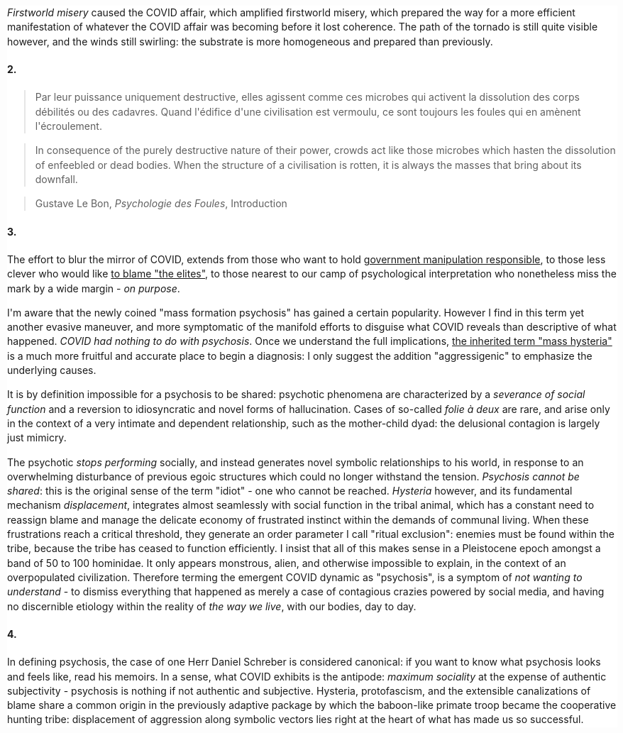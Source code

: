 *Firstworld misery* caused the COVID affair, which amplified firstworld misery, which prepared the way for a more efficient manifestation of whatever the COVID affair was becoming before it lost coherence. The path of the tornado is still quite visible however, and the winds still swirling: the substrate is more homogeneous and prepared than previously.

#### 2.

> Par leur puissance uniquement destructive, elles agissent comme ces microbes qui activent la dissolution des corps débilités ou des cadavres. Quand l'édifice d'une civilisation est vermoulu, ce sont toujours les foules qui en amènent l'écroulement.

> In consequence of the purely destructive nature of their power, crowds act like those microbes which hasten the dissolution of enfeebled or dead bodies. When the structure of a civilisation is rotten, it is always the masses that bring about its downfall.

> Gustave Le Bon, *Psychologie des Foules*, Introduction

#### 3.

The effort to blur the mirror of COVID, extends from those who want to hold [government manipulation responsible][nudge], to those less clever who would like [to blame "the elites"][elites], to those nearest to our camp of psychological interpretation who nonetheless miss the mark by a wide margin - *on purpose*.

I'm aware that the newly coined "mass formation psychosis" has gained a certain popularity. However I find in this term yet another evasive maneuver, and more symptomatic of the manifold efforts to disguise what COVID reveals than descriptive of what happened. *COVID had nothing to do with psychosis*. Once we understand the full implications, [the inherited term "mass hysteria"][hysteria] is a much more fruitful and accurate place to begin a diagnosis: I only suggest the addition "aggressigenic" to emphasize the underlying causes.

It is by definition impossible for a psychosis to be shared: psychotic phenomena are characterized by a *severance of social function* and a reversion to idiosyncratic and novel forms of hallucination. Cases of so-called *folie à deux* are rare, and arise only in the context of a very intimate and dependent relationship, such as the mother-child dyad: the delusional contagion is largely just mimicry.

The psychotic *stops performing* socially, and instead generates novel symbolic relationships to his world, in response to an overwhelming disturbance of previous egoic structures which could no longer withstand the tension. *Psychosis cannot be shared*: this is the original sense of the term "idiot" - one who cannot be reached. *Hysteria* however, and its fundamental mechanism *displacement*, integrates almost seamlessly with social function in the tribal animal, which has a constant need to reassign blame and manage the delicate economy of frustrated instinct within the demands of communal living. When these frustrations reach a critical threshold, they generate an order parameter I call "ritual exclusion": enemies must be found within the tribe, because the tribe has ceased to function efficiently. I insist that all of this makes sense in a Pleistocene epoch amongst a band of 50 to 100 hominidae. It only appears monstrous, alien, and otherwise impossible to explain, in the context of an overpopulated civilization. Therefore terming the emergent COVID dynamic as "psychosis", is a symptom of *not wanting to understand* - to dismiss everything that happened as merely a case of contagious crazies powered by social media, and having no discernible etiology within the reality of *the way we live*, with our bodies, day to day.

#### 4.

In defining psychosis, the case of one Herr Daniel Schreber is considered canonical: if you want to know what psychosis looks and feels like, read his memoirs. In a sense, what COVID exhibits is the antipode: *maximum sociality* at the expense of authentic subjectivity - psychosis is nothing if not authentic and subjective. Hysteria, protofascism, and the extensible canalizations of blame share a common origin in the previously adaptive package by which the baboon-like primate troop became the cooperative hunting tribe: displacement of aggression along symbolic vectors lies right at the heart of what has made us so successful.


[boomers]: /posts/decrepitude
[hysteria]: /posts/masshysteria
[psychology]: /posts/art-of-perception
[masks]: /posts/fetish-of-the-wretched
[conspiracy]: /posts/mutually-dependent-fictions
[neutralizing]: /posts/neutralizing-moral-censure
[witchhunt]: /posts/witchhunt
[longcovid]: /posts/longcovid
[nudge]: /posts/nudge
[elites]: /posts/the-elites
[uncanny]: /posts/uncanny
[studentship]: https://www.hautogdoad.com/studentship.html
